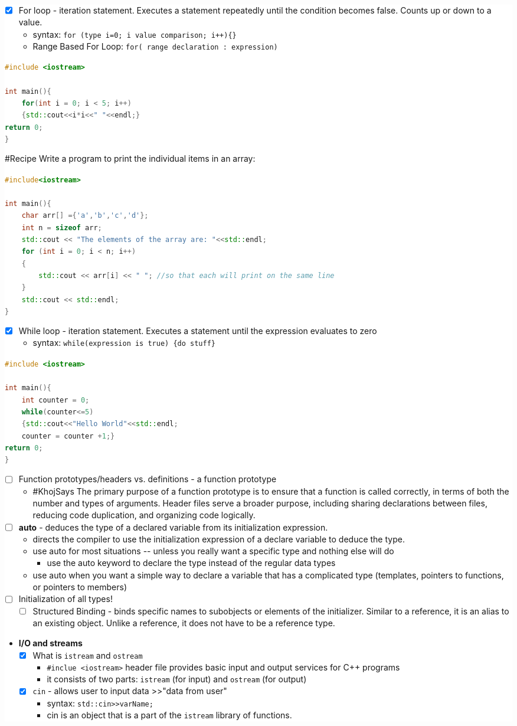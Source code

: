 - [x] For loop - iteration statement. Executes a statement repeatedly until the condition becomes false. Counts up or down to a value. 
	- syntax: `for (type i=0; i value comparison; i++){}`
	- Range Based For Loop: `for( range declaration : expression)`
```cpp
#include <iostream>

int main(){
	for(int i = 0; i < 5; i++)
	{std::cout<<i*i<<" "<<endl;}
return 0;
}
```

#Recipe Write a program to print the individual items in an array:
```cpp
#include<iostream>

int main(){
    char arr[] ={'a','b','c','d'};
    int n = sizeof arr;
    std::cout << "The elements of the array are: "<<std::endl;
    for (int i = 0; i < n; i++)
    {
	    std::cout << arr[i] << " "; //so that each will print on the same line
    }
	std::cout << std::endl;
}
```

- [x] While loop - iteration statement. Executes a statement until the expression evaluates to zero 
	- syntax: `while(expression is true) {do stuff}`

```cpp
#include <iostream>

int main(){
	int counter = 0;
	while(counter<=5)
	{std::cout<<"Hello World"<<std::endl;
	counter = counter +1;}
return 0;
}
```

- [ ] Function prototypes/headers vs. definitions - a function prototype 
	- #KhojSays The primary purpose of a function prototype is to ensure that a function is called correctly, in terms of both the number and types of arguments. Header files serve a broader purpose, including sharing declarations between files, reducing code duplication, and organizing code logically.
- [ ] **auto** -  deduces the type of a declared variable from its initialization expression.
	- directs the compiler to use the initialization expression of a declare variable to deduce the type.
	- use auto for most situations -- unless you really want a specific type and nothing else will do
		- use the auto keyword to declare the type instead of the regular data types
	- use auto when you want a simple way to declare a variable that has a complicated type (templates, pointers to functions, or pointers to members)
- [ ] Initialization of all types!
	 - [ ] Structured Binding - binds specific names to subobjects or elements of the initializer. Similar to a reference, it is an alias to an existing object. Unlike a reference, it does not have to be a reference type.
-  **I/O and streams**
	 - [x] What is `istream` and `ostream`
		 -  `#inclue <iostream>` header file provides basic input and output services for C++ programs
		 - it consists of two parts: `istream` (for input) and `ostream` (for output)
	 - [x] `cin` - allows user to input data   >>"data from user"
		 - syntax: `std::cin>>varName;`
		 - cin is an object that is a part of the `istream` library of functions.